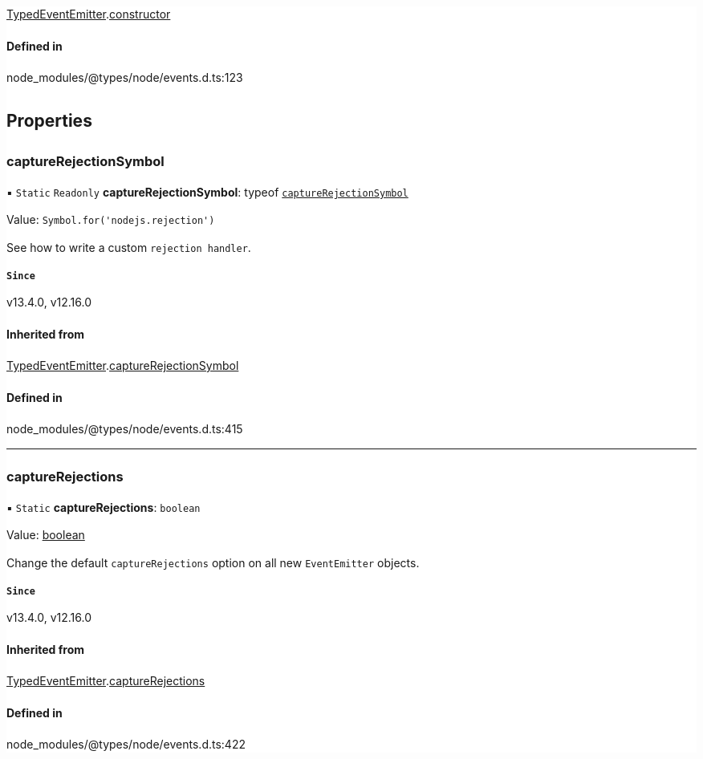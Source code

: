 [TypedEventEmitter](internal_._Z__mongo_baseOps_node_modules_mongodb_mongodb_.TypedEventEmitter.md).[constructor](internal_._Z__mongo_baseOps_node_modules_mongodb_mongodb_.TypedEventEmitter.md#constructor)

#### Defined in

node_modules/@types/node/events.d.ts:123

## Properties

### captureRejectionSymbol

▪ `Static` `Readonly` **captureRejectionSymbol**: typeof [`captureRejectionSymbol`](internal_.EventEmitter-1.md#capturerejectionsymbol)

Value: `Symbol.for('nodejs.rejection')`

See how to write a custom `rejection handler`.

**`Since`**

v13.4.0, v12.16.0

#### Inherited from

[TypedEventEmitter](internal_._Z__mongo_baseOps_node_modules_mongodb_mongodb_.TypedEventEmitter.md).[captureRejectionSymbol](internal_._Z__mongo_baseOps_node_modules_mongodb_mongodb_.TypedEventEmitter.md#capturerejectionsymbol)

#### Defined in

node_modules/@types/node/events.d.ts:415

___

### captureRejections

▪ `Static` **captureRejections**: `boolean`

Value: [boolean](https://developer.mozilla.org/en-US/docs/Web/JavaScript/Data_structures#Boolean_type)

Change the default `captureRejections` option on all new `EventEmitter` objects.

**`Since`**

v13.4.0, v12.16.0

#### Inherited from

[TypedEventEmitter](internal_._Z__mongo_baseOps_node_modules_mongodb_mongodb_.TypedEventEmitter.md).[captureRejections](internal_._Z__mongo_baseOps_node_modules_mongodb_mongodb_.TypedEventEmitter.md#capturerejections)

#### Defined in

node_modules/@types/node/events.d.ts:422
